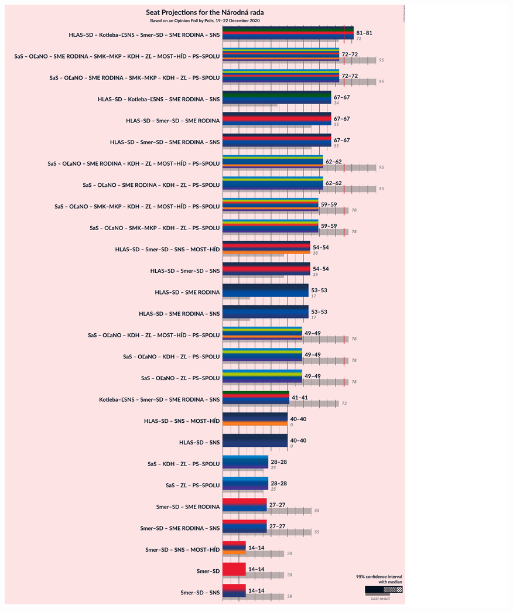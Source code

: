 ![Graph with coalitions seats not yet produced](2020-12-22-Polis-coalitions-seats.png "Coalitions Seats")
